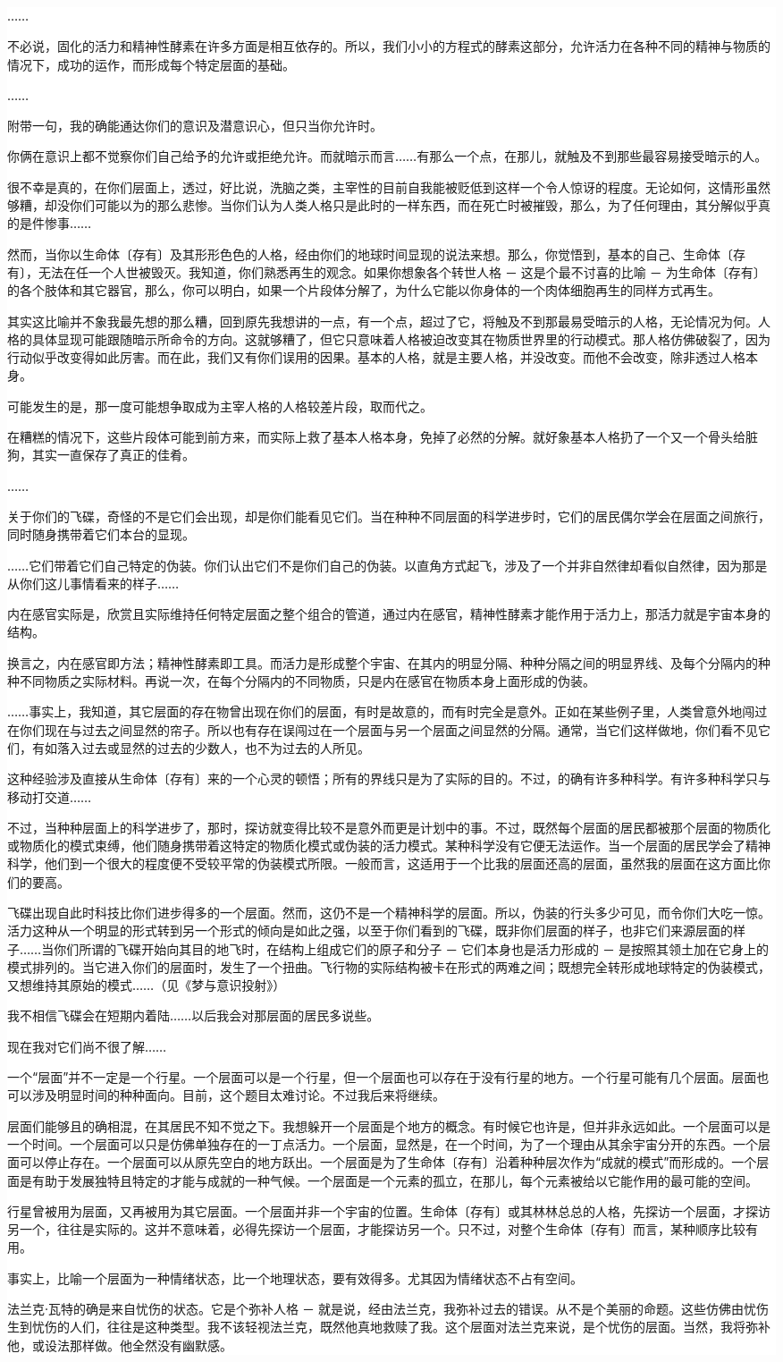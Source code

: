 ……

不必说，固化的活力和精神性酵素在许多方面是相互依存的。所以，我们小小的方程式的酵素这部分，允许活力在各种不同的精神与物质的情况下，成功的运作，而形成每个特定层面的基础。

……

附带一句，我的确能通达你们的意识及潜意识心，但只当你允许时。

你俩在意识上都不觉察你们自己给予的允许或拒绝允许。而就暗示而言……有那么一个点，在那儿，就触及不到那些最容易接受暗示的人。

很不幸是真的，在你们层面上，透过，好比说，洗脑之类，主宰性的目前自我能被贬低到这样一个令人惊讶的程度。无论如何，这情形虽然够糟，却没你们可能以为的那么悲惨。当你们认为人类人格只是此时的一样东西，而在死亡时被摧毁，那么，为了任何理由，其分解似乎真的是件惨事……

然而，当你以生命体〔存有〕及其形形色色的人格，经由你们的地球时间显现的说法来想。那么，你觉悟到，基本的自己、生命体〔存有〕，无法在任一个人世被毁灭。我知道，你们熟悉再生的观念。如果你想象各个转世人格 － 这是个最不讨喜的比喻 － 为生命体〔存有〕的各个肢体和其它器官，那么，你可以明白，如果一个片段体分解了，为什么它能以你身体的一个肉体细胞再生的同样方式再生。

其实这比喻并不象我最先想的那么糟，回到原先我想讲的一点，有一个点，超过了它，将触及不到那最易受暗示的人格，无论情况为何。人格的具体显现可能跟随暗示所命令的方向。这就够糟了，但它只意味着人格被迫改变其在物质世界里的行动模式。那人格仿佛破裂了，因为行动似乎改变得如此厉害。而在此，我们又有你们误用的因果。基本的人格，就是主要人格，并没改变。而他不会改变，除非透过人格本身。

可能发生的是，那一度可能想争取成为主宰人格的人格较差片段，取而代之。

在糟糕的情况下，这些片段体可能到前方来，而实际上救了基本人格本身，免掉了必然的分解。就好象基本人格扔了一个又一个骨头给脏狗，其实一直保存了真正的佳肴。

……

关于你们的飞碟，奇怪的不是它们会出现，却是你们能看见它们。当在种种不同层面的科学进步时，它们的居民偶尔学会在层面之间旅行，同时随身携带着它们本台的显现。

……它们带着它们自己特定的伪装。你们认出它们不是你们自己的伪装。以直角方式起飞，涉及了一个并非自然律却看似自然律，因为那是从你们这儿事情看来的样子……

内在感官实际是，欣赏且实际维持任何特定层面之整个组合的管道，通过内在感官，精神性酵素才能作用于活力上，那活力就是宇宙本身的结构。

换言之，内在感官即方法；精神性酵素即工具。而活力是形成整个宇宙、在其内的明显分隔、种种分隔之间的明显界线、及每个分隔内的种种不同物质之实际材料。再说一次，在每个分隔内的不同物质，只是内在感官在物质本身上面形成的伪装。

……事实上，我知道，其它层面的存在物曾出现在你们的层面，有时是故意的，而有时完全是意外。正如在某些例子里，人类曾意外地闯过在你们现在与过去之间显然的帘子。所以也有存在误闯过在一个层面与另一个层面之间显然的分隔。通常，当它们这样做地，你们看不见它们，有如落入过去或显然的过去的少数人，也不为过去的人所见。

这种经验涉及直接从生命体〔存有〕来的一个心灵的顿悟；所有的界线只是为了实际的目的。不过，的确有许多种科学。有许多种科学只与移动打交道……

不过，当种种层面上的科学进步了，那时，探访就变得比较不是意外而更是计划中的事。不过，既然每个层面的居民都被那个层面的物质化或物质化的模式束缚，他们随身携带着这特定的物质化模式或伪装的活力模式。某种科学没有它便无法运作。当一个层面的居民学会了精神科学，他们到一个很大的程度便不受较平常的伪装模式所限。一般而言，这适用于一个比我的层面还高的层面，虽然我的层面在这方面比你们的要高。

飞碟出现自此时科技比你们进步得多的一个层面。然而，这仍不是一个精神科学的层面。所以，伪装的行头多少可见，而令你们大吃一惊。活力这种从一个明显的形式转到另一个形式的倾向是如此之强，以至于你们看到的飞碟，既非你们层面的样子，也非它们来源层面的样子……当你们所谓的飞碟开始向其目的地飞时，在结构上组成它们的原子和分子 － 它们本身也是活力形成的 － 是按照其领土加在它身上的模式排列的。当它进入你们的层面时，发生了一个扭曲。飞行物的实际结构被卡在形式的两难之间；既想完全转形成地球特定的伪装模式，又想维持其原始的模式……（见《梦与意识投射》）

我不相信飞碟会在短期内着陆……以后我会对那层面的居民多说些。

现在我对它们尚不很了解……

一个“层面”并不一定是一个行星。一个层面可以是一个行星，但一个层面也可以存在于没有行星的地方。一个行星可能有几个层面。层面也可以涉及明显时间的种种面向。目前，这个题目太难讨论。不过我后来将继续。

层面们能够且的确相混，在其居民不知不觉之下。我想躲开一个层面是个地方的概念。有时候它也许是，但并非永远如此。一个层面可以是一个时间。一个层面可以只是仿佛单独存在的一丁点活力。一个层面，显然是，在一个时间，为了一个理由从其余宇宙分开的东西。一个层面可以停止存在。一个层面可以从原先空白的地方跃出。一个层面是为了生命体〔存有〕沿着种种层次作为“成就的模式”而形成的。一个层面是有助于发展独特且特定的才能与成就的一种气候。一个层面是一个元素的孤立，在那儿，每个元素被给以它能作用的最可能的空间。

行星曾被用为层面，又再被用为其它层面。一个层面并非一个宇宙的位置。生命体〔存有〕或其林林总总的人格，先探访一个层面，才探访另一个，往往是实际的。这并不意味着，必得先探访一个层面，才能探访另一个。只不过，对整个生命体〔存有〕而言，某种顺序比较有用。

事实上，比喻一个层面为一种情绪状态，比一个地理状态，要有效得多。尤其因为情绪状态不占有空间。

法兰克·瓦特的确是来自忧伤的状态。它是个弥补人格 － 就是说，经由法兰克，我弥补过去的错误。从不是个美丽的命题。这些仿佛由忧伤生到忧伤的人们，往往是这种类型。我不该轻视法兰克，既然他真地救赎了我。这个层面对法兰克来说，是个忧伤的层面。当然，我将弥补他，或设法那样做。他全然没有幽默感。
